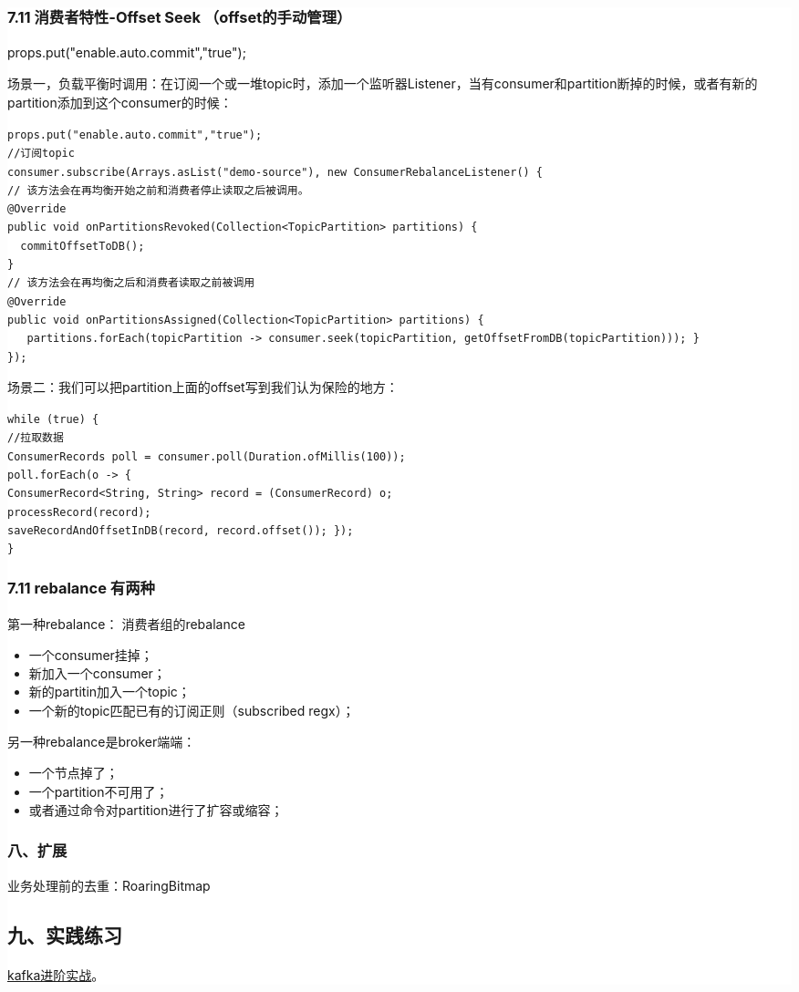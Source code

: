 ### 7.11 消费者特性-Offset Seek （offset的手动管理）

props.put("enable.auto.commit","true");

场景一，负载平衡时调用：在订阅一个或一堆topic时，添加一个监听器Listener，当有consumer和partition断掉的时候，或者有新的partition添加到这个consumer的时候：

```
props.put("enable.auto.commit","true"); 
//订阅topic 
consumer.subscribe(Arrays.asList("demo-source"), new ConsumerRebalanceListener() { 
// 该方法会在再均衡开始之前和消费者停止读取之后被调用。
@Override 
public void onPartitionsRevoked(Collection<TopicPartition> partitions) { 
  commitOffsetToDB(); 
} 
// 该方法会在再均衡之后和消费者读取之前被调用
@Override 
public void onPartitionsAssigned(Collection<TopicPartition> partitions) { 
   partitions.forEach(topicPartition -> consumer.seek(topicPartition, getOffsetFromDB(topicPartition))); } 
});
```

场景二：我们可以把partition上面的offset写到我们认为保险的地方：

```
while (true) {
//拉取数据 
ConsumerRecords poll = consumer.poll(Duration.ofMillis(100)); 
poll.forEach(o -> {
ConsumerRecord<String, String> record = (ConsumerRecord) o;
processRecord(record);
saveRecordAndOffsetInDB(record, record.offset()); });
}
```

### 7.11 rebalance 有两种

第一种rebalance： 消费者组的rebalance

- 一个consumer挂掉；
- 新加入一个consumer；
- 新的partitin加入一个topic；
- 一个新的topic匹配已有的订阅正则（subscribed regx）；

另一种rebalance是broker端端：

- 一个节点掉了；
- 一个partition不可用了；
- 或者通过命令对partition进行了扩容或缩容；

### 八、扩展

业务处理前的去重：RoaringBitmap

## 九、实践练习

[kafka进阶实战](https://github.com/hefrankeleyn/JAVARebuild/blob/main/Week_13_%E5%88%86%E5%B8%83%E5%BC%8F%E6%B6%88%E6%81%AF/2021-12-24-%E8%BF%9B%E9%98%B6%E5%AE%9E%E6%88%98-kafka.md)。
